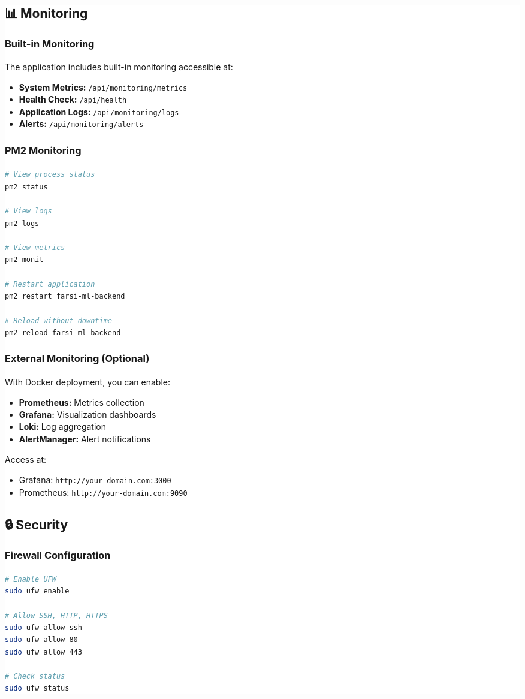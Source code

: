 ## 📊 Monitoring

### Built-in Monitoring

The application includes built-in monitoring accessible at:

- **System Metrics:** `/api/monitoring/metrics`
- **Health Check:** `/api/health`
- **Application Logs:** `/api/monitoring/logs`
- **Alerts:** `/api/monitoring/alerts`

### PM2 Monitoring

```bash
# View process status
pm2 status

# View logs
pm2 logs

# View metrics
pm2 monit

# Restart application
pm2 restart farsi-ml-backend

# Reload without downtime
pm2 reload farsi-ml-backend
```

### External Monitoring (Optional)

With Docker deployment, you can enable:

- **Prometheus:** Metrics collection
- **Grafana:** Visualization dashboards
- **Loki:** Log aggregation
- **AlertManager:** Alert notifications

Access at:
- Grafana: `http://your-domain.com:3000`
- Prometheus: `http://your-domain.com:9090`

## 🔒 Security

### Firewall Configuration

```bash
# Enable UFW
sudo ufw enable

# Allow SSH, HTTP, HTTPS
sudo ufw allow ssh
sudo ufw allow 80
sudo ufw allow 443

# Check status
sudo ufw status
```
